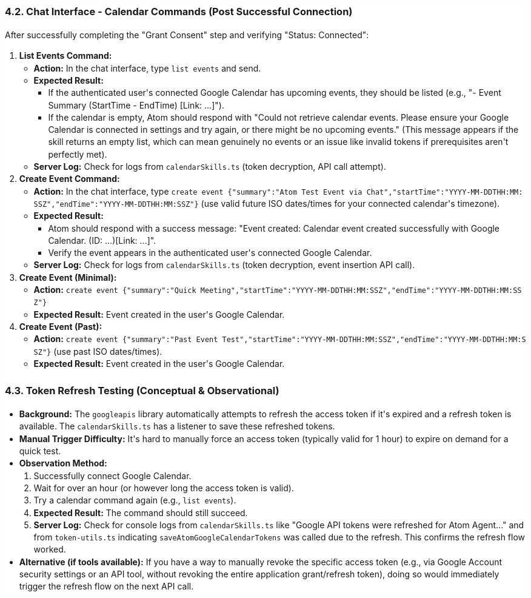 ### 4.2. Chat Interface - Calendar Commands (Post Successful Connection)

After successfully completing the "Grant Consent" step and verifying "Status: Connected":

1.  **List Events Command:**
    *   **Action:** In the chat interface, type `list events` and send.
    *   **Expected Result:**
        *   If the authenticated user's connected Google Calendar has upcoming events, they should be listed (e.g., "- Event Summary (StartTime - EndTime) [Link: ...]").
        *   If the calendar is empty, Atom should respond with "Could not retrieve calendar events. Please ensure your Google Calendar is connected in settings and try again, or there might be no upcoming events." (This message appears if the skill returns an empty list, which can mean genuinely no events or an issue like invalid tokens if prerequisites aren't perfectly met).
    *   **Server Log:** Check for logs from `calendarSkills.ts` (token decryption, API call attempt).
2.  **Create Event Command:**
    *   **Action:** In the chat interface, type `create event {"summary":"Atom Test Event via Chat","startTime":"YYYY-MM-DDTHH:MM:SSZ","endTime":"YYYY-MM-DDTHH:MM:SSZ"}` (use valid future ISO dates/times for your connected calendar's timezone).
    *   **Expected Result:**
        *   Atom should respond with a success message: "Event created: Calendar event created successfully with Google Calendar. (ID: ...)[Link: ...]".
        *   Verify the event appears in the authenticated user's connected Google Calendar.
    *   **Server Log:** Check for logs from `calendarSkills.ts` (token decryption, event insertion API call).
3.  **Create Event (Minimal):**
    *   **Action:** `create event {"summary":"Quick Meeting","startTime":"YYYY-MM-DDTHH:MM:SSZ","endTime":"YYYY-MM-DDTHH:MM:SSZ"}`
    *   **Expected Result:** Event created in the user's Google Calendar.
4.  **Create Event (Past):**
    *   **Action:** `create event {"summary":"Past Event Test","startTime":"YYYY-MM-DDTHH:MM:SSZ","endTime":"YYYY-MM-DDTHH:MM:SSZ"}` (use past ISO dates/times).
    *   **Expected Result:** Event created in the user's Google Calendar.

### 4.3. Token Refresh Testing (Conceptual & Observational)

*   **Background:** The `googleapis` library automatically attempts to refresh the access token if it's expired and a refresh token is available. The `calendarSkills.ts` has a listener to save these refreshed tokens.
*   **Manual Trigger Difficulty:** It's hard to manually force an access token (typically valid for 1 hour) to expire on demand for a quick test.
*   **Observation Method:**
    1.  Successfully connect Google Calendar.
    2.  Wait for over an hour (or however long the access token is valid).
    3.  Try a calendar command again (e.g., `list events`).
    4.  **Expected Result:** The command should still succeed.
    5.  **Server Log:** Check for console logs from `calendarSkills.ts` like "Google API tokens were refreshed for Atom Agent..." and from `token-utils.ts` indicating `saveAtomGoogleCalendarTokens` was called due to the refresh. This confirms the refresh flow worked.
*   **Alternative (if tools available):** If you have a way to manually revoke the specific access token (e.g., via Google Account security settings or an API tool, without revoking the entire application grant/refresh token), doing so would immediately trigger the refresh flow on the next API call.
